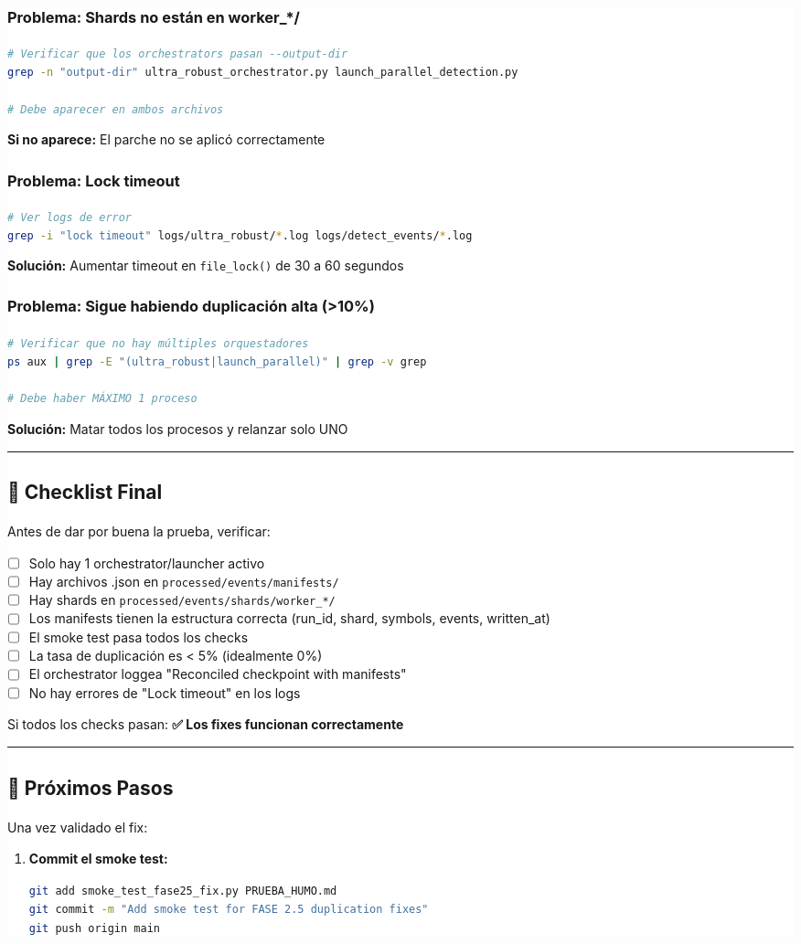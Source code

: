 ### Problema: Shards no están en worker_*/
```bash
# Verificar que los orchestrators pasan --output-dir
grep -n "output-dir" ultra_robust_orchestrator.py launch_parallel_detection.py

# Debe aparecer en ambos archivos
```

**Si no aparece:** El parche no se aplicó correctamente

### Problema: Lock timeout
```bash
# Ver logs de error
grep -i "lock timeout" logs/ultra_robust/*.log logs/detect_events/*.log
```

**Solución:** Aumentar timeout en `file_lock()` de 30 a 60 segundos

### Problema: Sigue habiendo duplicación alta (>10%)
```bash
# Verificar que no hay múltiples orquestadores
ps aux | grep -E "(ultra_robust|launch_parallel)" | grep -v grep

# Debe haber MÁXIMO 1 proceso
```

**Solución:** Matar todos los procesos y relanzar solo UNO

---

## 📝 Checklist Final

Antes de dar por buena la prueba, verificar:

- [ ] Solo hay 1 orchestrator/launcher activo
- [ ] Hay archivos .json en `processed/events/manifests/`
- [ ] Hay shards en `processed/events/shards/worker_*/`
- [ ] Los manifests tienen la estructura correcta (run_id, shard, symbols, events, written_at)
- [ ] El smoke test pasa todos los checks
- [ ] La tasa de duplicación es < 5% (idealmente 0%)
- [ ] El orchestrator loggea "Reconciled checkpoint with manifests"
- [ ] No hay errores de "Lock timeout" en los logs

Si todos los checks pasan: **✅ Los fixes funcionan correctamente**

---

## 🎯 Próximos Pasos

Una vez validado el fix:

1. **Commit el smoke test:**
   ```bash
   git add smoke_test_fase25_fix.py PRUEBA_HUMO.md
   git commit -m "Add smoke test for FASE 2.5 duplication fixes"
   git push origin main
   ```
